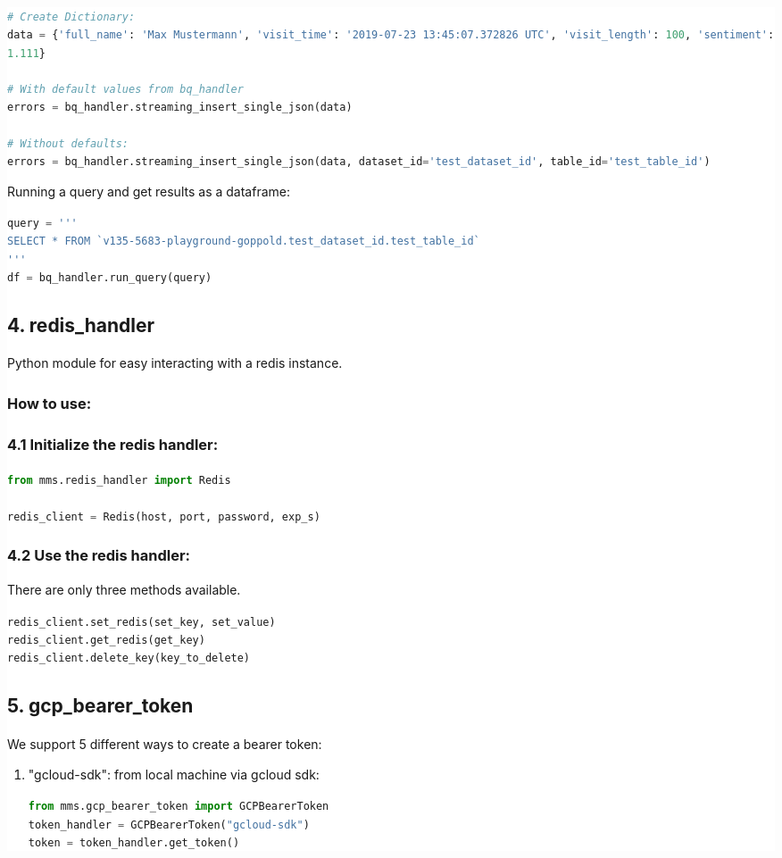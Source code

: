```python
# Create Dictionary:  
data = {'full_name': 'Max Mustermann', 'visit_time': '2019-07-23 13:45:07.372826 UTC', 'visit_length': 100, 'sentiment': 1.111}

# With default values from bq_handler
errors = bq_handler.streaming_insert_single_json(data)

# Without defaults:
errors = bq_handler.streaming_insert_single_json(data, dataset_id='test_dataset_id', table_id='test_table_id')
```

Running a query and get results as a dataframe:

```python
query = '''
SELECT * FROM `v135-5683-playground-goppold.test_dataset_id.test_table_id`
'''
df = bq_handler.run_query(query)
```

## 4. redis_handler

Python module for easy interacting with a redis instance. 

### How to use:

### 4.1 Initialize the redis handler:

```python
from mms.redis_handler import Redis

redis_client = Redis(host, port, password, exp_s)
```

### 4.2 Use the redis handler:

There are only three methods available. 

```python
redis_client.set_redis(set_key, set_value)
redis_client.get_redis(get_key)
redis_client.delete_key(key_to_delete)
```

## 5. gcp_bearer_token

We support 5 different ways to create a bearer token: 

1. "gcloud-sdk": from local machine via gcloud sdk: 

    ```python
    from mms.gcp_bearer_token import GCPBearerToken
    token_handler = GCPBearerToken("gcloud-sdk")
    token = token_handler.get_token()
    ```
